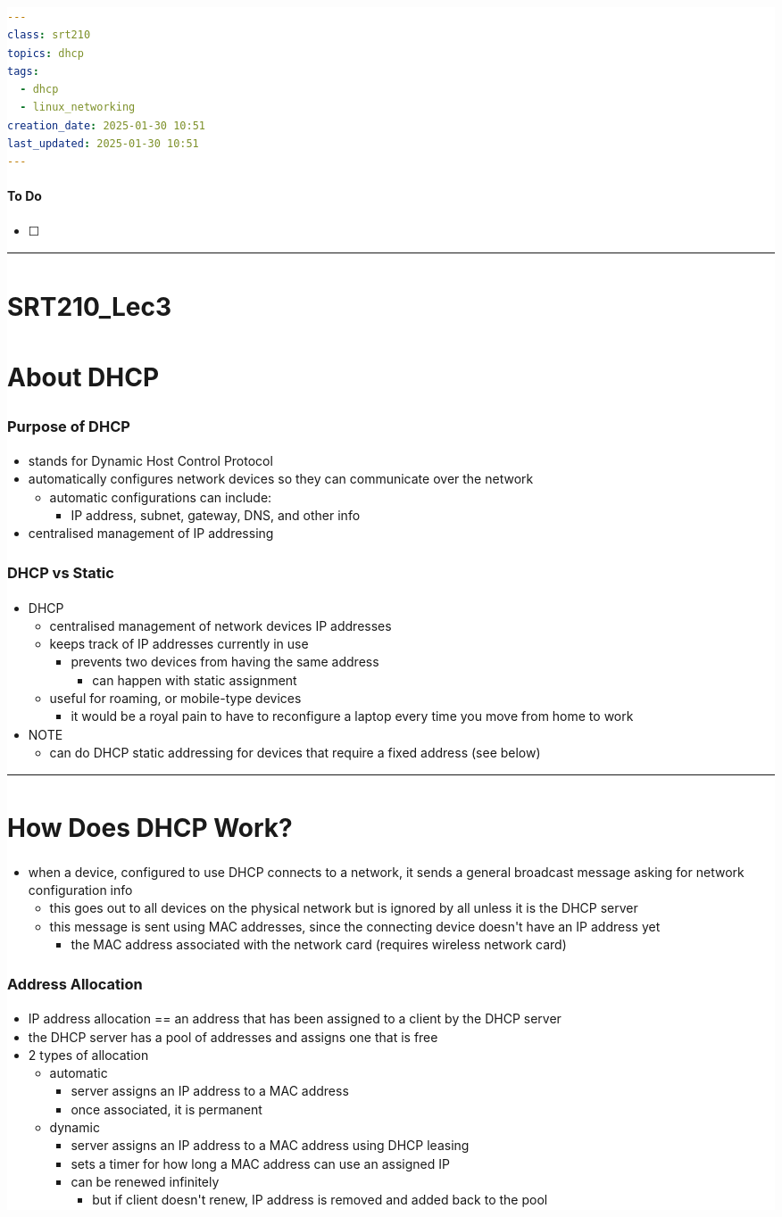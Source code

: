 ```yaml
---
class: srt210
topics: dhcp
tags:
  - dhcp
  - linux_networking
creation_date: 2025-01-30 10:51
last_updated: 2025-01-30 10:51
---
```

#### To Do
- [ ]
---
# SRT210_Lec3
# About DHCP
### Purpose of DHCP
- stands for Dynamic Host Control Protocol 
- automatically configures network devices so they can communicate over the network 
	- automatic configurations can include:
		- IP address, subnet, gateway, DNS, and other info 
- centralised management of IP addressing 

### DHCP vs Static 
- DHCP
	- centralised management of network devices IP addresses
	- keeps track of IP addresses currently in use 
		- prevents two devices from having the same address
			- can happen with static assignment
	- useful for roaming, or mobile-type devices 
		- it would be a royal pain to have to reconfigure a laptop every time you move from home to work 
- NOTE
	- can do DHCP static addressing for devices that require a fixed address (see below)

--- 

# How Does DHCP Work?
- when a device, configured to use DHCP connects to a network, it sends a general broadcast message asking for network configuration info 
	- this goes out to all devices on the physical network but is ignored by all unless it is the DHCP server 
	- this message is sent using MAC addresses, since the connecting device doesn't have an IP address yet 
		- the MAC address associated with the network card (requires wireless network card) 

### Address Allocation 
- IP address allocation == an address that has been assigned to a client by the DHCP server 
- the DHCP server has a pool of addresses and assigns one that is free
- 2 types of allocation 
	- automatic 
		- server assigns an IP address to a MAC address 
		- once associated, it is permanent 
	- dynamic 
		- server assigns an IP address to a MAC address using DHCP leasing
		- sets a timer for how long a MAC address can use an assigned IP 
		- can be renewed infinitely 
			- but if client doesn't renew, IP address is removed and added back to the pool 